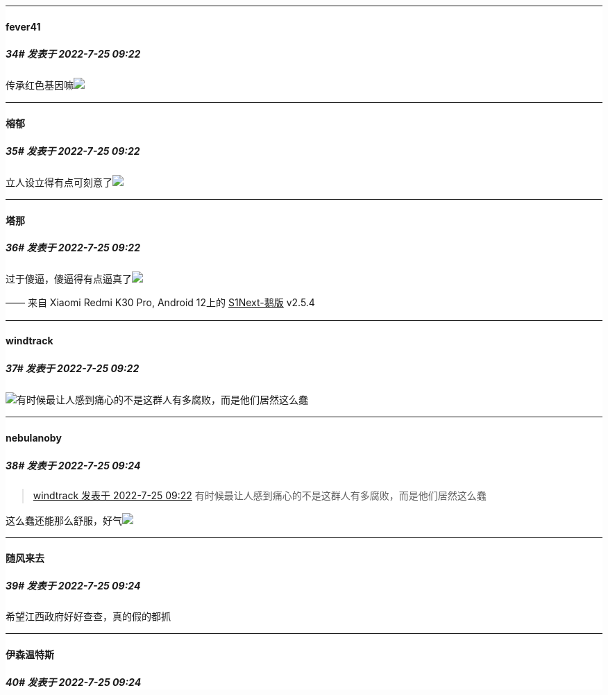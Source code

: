 *****

####  fever41  
##### 34#       发表于 2022-7-25 09:22

传承红色基因嘛<img src="https://static.saraba1st.com/image/smiley/face2017/037.png" referrerpolicy="no-referrer">

*****

####  榕郁  
##### 35#       发表于 2022-7-25 09:22

立人设立得有点可刻意了<img src="https://static.saraba1st.com/image/smiley/face2017/001.png" referrerpolicy="no-referrer">

*****

####  塔那  
##### 36#       发表于 2022-7-25 09:22

过于傻逼，傻逼得有点逼真了<img src="https://static.saraba1st.com/image/smiley/face2017/068.png" referrerpolicy="no-referrer">

—— 来自 Xiaomi Redmi K30 Pro, Android 12上的 [S1Next-鹅版](https://github.com/ykrank/S1-Next/releases) v2.5.4

*****

####  windtrack  
##### 37#       发表于 2022-7-25 09:22

<img src="https://static.saraba1st.com/image/smiley/face2017/004.gif" referrerpolicy="no-referrer">有时候最让人感到痛心的不是这群人有多腐败，而是他们居然这么蠢

*****

####  nebulanoby  
##### 38#       发表于 2022-7-25 09:24

<blockquote><a href="httphttps://bbs.saraba1st.com/2b/forum.php?mod=redirect&amp;goto=findpost&amp;pid=56788442&amp;ptid=2083047" target="_blank">windtrack 发表于 2022-7-25 09:22</a>
有时候最让人感到痛心的不是这群人有多腐败，而是他们居然这么蠢</blockquote>
这么蠢还能那么舒服，好气<img src="https://static.saraba1st.com/image/smiley/face2017/001.png" referrerpolicy="no-referrer">

*****

####  随风来去  
##### 39#       发表于 2022-7-25 09:24

希望江西政府好好查查，真的假的都抓

*****

####  伊森温特斯  
##### 40#       发表于 2022-7-25 09:24
